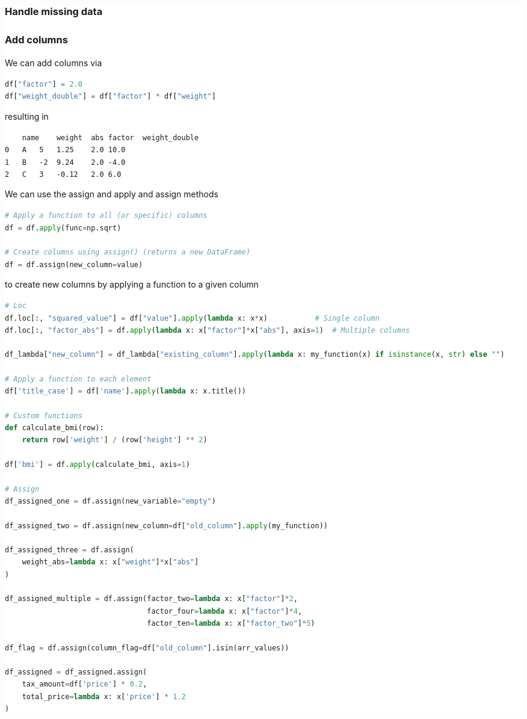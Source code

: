 
### Handle missing data
```Python
```


### Add columns
We can add columns via
```Python
df["factor"] = 2.0
df["weight_double"] = df["factor"] * df["weight"]
```
resulting in
```
    name	weight	abs	factor	weight_double
0	A	5	1.25	2.0	10.0
1	B	-2	9.24	2.0	-4.0
2	C	3	-0.12	2.0	6.0
```
We can use the assign and apply and assign methods 
```python
# Apply a function to all (or specific) columns
df = df.apply(func=np.sqrt)

# Create columns using assign() (returns a new DataFrame)
df = df.assign(new_column=value)
```
to create new columns by applying a function to a given column
```Python
# Loc
df.loc[:, "squared_value"] = df["value"].apply(lambda x: x*x)			# Single column
df.loc[:, "factor_abs"] = df.apply(lambda x: x["factor"]*x["abs"], axis=1)	# Multiple columns

df_lambda["new_column"] = df_lambda["existing_column"].apply(lambda x: my_function(x) if isinstance(x, str) else "")

# Apply a function to each element
df['title_case'] = df['name'].apply(lambda x: x.title())

# Custom functions
def calculate_bmi(row):
    return row['weight'] / (row['height'] ** 2)

df['bmi'] = df.apply(calculate_bmi, axis=1)

# Assign
df_assigned_one = df.assign(new_variable="empty")

df_assigned_two = df.assign(new_column=df["old_column"].apply(my_function))

df_assigned_three = df.assign(
    weight_abs=lambda x: x["weight"]*x["abs"]
)

df_assigned_multiple = df.assign(factor_two=lambda x: x["factor"]*2,
                                 factor_four=lambda x: x["factor"]*4,
                                 factor_ten=lambda x: x["factor_two"]*5)

df_flag = df.assign(column_flag=df["old_column"].isin(arr_values))

df_assigned = df_assigned.assign(
    tax_amount=df['price'] * 0.2,
    total_price=lambda x: x['price'] * 1.2
)

```